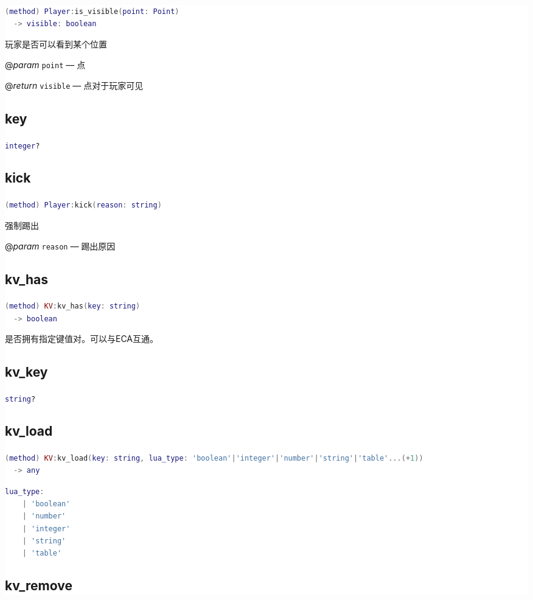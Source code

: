 ```lua
(method) Player:is_visible(point: Point)
  -> visible: boolean
```

玩家是否可以看到某个位置

@*param* `point` — 点

@*return* `visible` — 点对于玩家可见
## key

```lua
integer?
```

## kick

```lua
(method) Player:kick(reason: string)
```

强制踢出

@*param* `reason` — 踢出原因
## kv_has

```lua
(method) KV:kv_has(key: string)
  -> boolean
```

 是否拥有指定键值对。可以与ECA互通。
## kv_key

```lua
string?
```

## kv_load

```lua
(method) KV:kv_load(key: string, lua_type: 'boolean'|'integer'|'number'|'string'|'table'...(+1))
  -> any
```

```lua
lua_type:
    | 'boolean'
    | 'number'
    | 'integer'
    | 'string'
    | 'table'
```
## kv_remove
